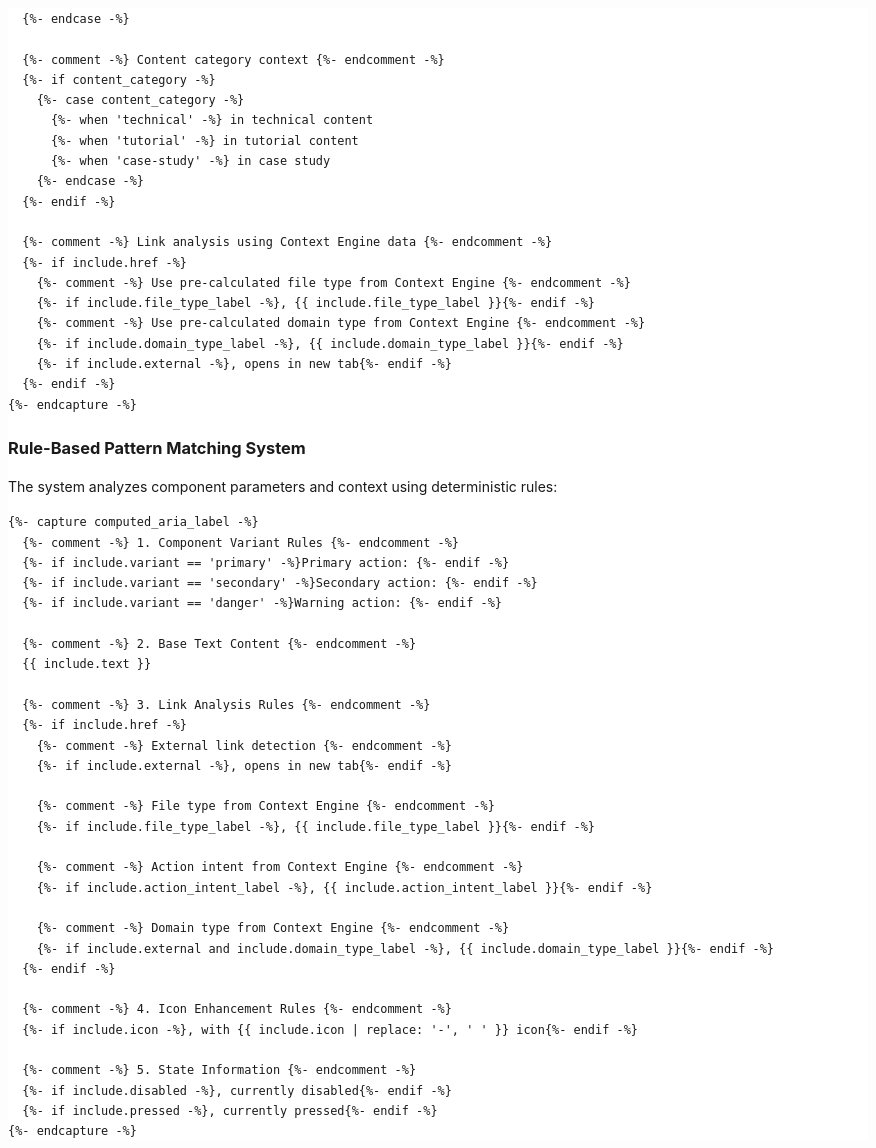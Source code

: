 ```liquid
  {%- endcase -%}
  
  {%- comment -%} Content category context {%- endcomment -%}
  {%- if content_category -%}
    {%- case content_category -%}
      {%- when 'technical' -%} in technical content
      {%- when 'tutorial' -%} in tutorial content
      {%- when 'case-study' -%} in case study
    {%- endcase -%}
  {%- endif -%}
  
  {%- comment -%} Link analysis using Context Engine data {%- endcomment -%}
  {%- if include.href -%}
    {%- comment -%} Use pre-calculated file type from Context Engine {%- endcomment -%}
    {%- if include.file_type_label -%}, {{ include.file_type_label }}{%- endif -%}
    {%- comment -%} Use pre-calculated domain type from Context Engine {%- endcomment -%}
    {%- if include.domain_type_label -%}, {{ include.domain_type_label }}{%- endif -%}
    {%- if include.external -%}, opens in new tab{%- endif -%}
  {%- endif -%}
{%- endcapture -%}
```

### Rule-Based Pattern Matching System

The system analyzes component parameters and context using deterministic rules:

```liquid
{%- capture computed_aria_label -%}
  {%- comment -%} 1. Component Variant Rules {%- endcomment -%}
  {%- if include.variant == 'primary' -%}Primary action: {%- endif -%}
  {%- if include.variant == 'secondary' -%}Secondary action: {%- endif -%}
  {%- if include.variant == 'danger' -%}Warning action: {%- endif -%}
  
  {%- comment -%} 2. Base Text Content {%- endcomment -%}
  {{ include.text }}
  
  {%- comment -%} 3. Link Analysis Rules {%- endcomment -%}
  {%- if include.href -%}
    {%- comment -%} External link detection {%- endcomment -%}
    {%- if include.external -%}, opens in new tab{%- endif -%}
    
    {%- comment -%} File type from Context Engine {%- endcomment -%}
    {%- if include.file_type_label -%}, {{ include.file_type_label }}{%- endif -%}
    
    {%- comment -%} Action intent from Context Engine {%- endcomment -%}
    {%- if include.action_intent_label -%}, {{ include.action_intent_label }}{%- endif -%}
    
    {%- comment -%} Domain type from Context Engine {%- endcomment -%}
    {%- if include.external and include.domain_type_label -%}, {{ include.domain_type_label }}{%- endif -%}
  {%- endif -%}
  
  {%- comment -%} 4. Icon Enhancement Rules {%- endcomment -%}
  {%- if include.icon -%}, with {{ include.icon | replace: '-', ' ' }} icon{%- endif -%}
  
  {%- comment -%} 5. State Information {%- endcomment -%}
  {%- if include.disabled -%}, currently disabled{%- endif -%}
  {%- if include.pressed -%}, currently pressed{%- endif -%}
{%- endcapture -%}
```
